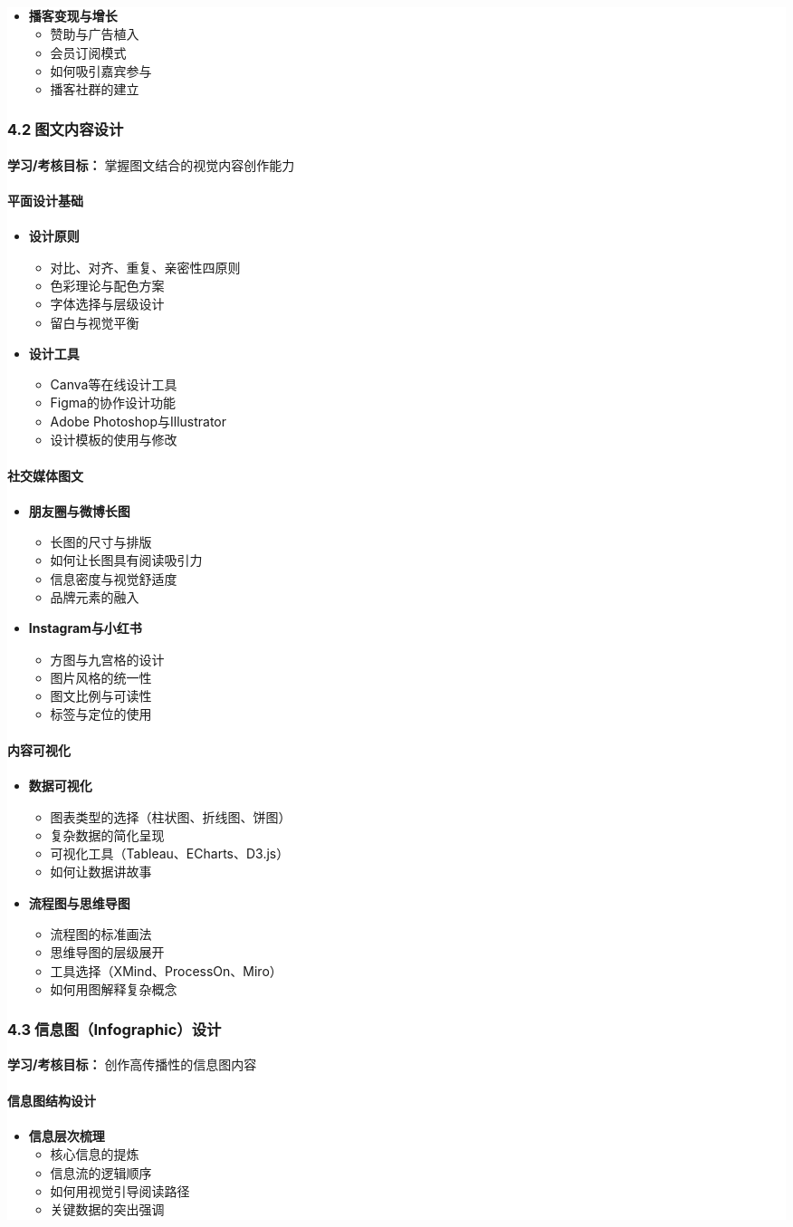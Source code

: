 - **播客变现与增长**
  - 赞助与广告植入
  - 会员订阅模式
  - 如何吸引嘉宾参与
  - 播客社群的建立

### 4.2 图文内容设计
**学习/考核目标：** 掌握图文结合的视觉内容创作能力

#### 平面设计基础
- **设计原则**
  - 对比、对齐、重复、亲密性四原则
  - 色彩理论与配色方案
  - 字体选择与层级设计
  - 留白与视觉平衡

- **设计工具**
  - Canva等在线设计工具
  - Figma的协作设计功能
  - Adobe Photoshop与Illustrator
  - 设计模板的使用与修改

#### 社交媒体图文
- **朋友圈与微博长图**
  - 长图的尺寸与排版
  - 如何让长图具有阅读吸引力
  - 信息密度与视觉舒适度
  - 品牌元素的融入

- **Instagram与小红书**
  - 方图与九宫格的设计
  - 图片风格的统一性
  - 图文比例与可读性
  - 标签与定位的使用

#### 内容可视化
- **数据可视化**
  - 图表类型的选择（柱状图、折线图、饼图）
  - 复杂数据的简化呈现
  - 可视化工具（Tableau、ECharts、D3.js）
  - 如何让数据讲故事

- **流程图与思维导图**
  - 流程图的标准画法
  - 思维导图的层级展开
  - 工具选择（XMind、ProcessOn、Miro）
  - 如何用图解释复杂概念

### 4.3 信息图（Infographic）设计
**学习/考核目标：** 创作高传播性的信息图内容

#### 信息图结构设计
- **信息层次梳理**
  - 核心信息的提炼
  - 信息流的逻辑顺序
  - 如何用视觉引导阅读路径
  - 关键数据的突出强调
